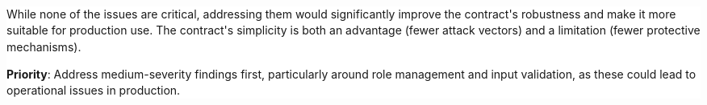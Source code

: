 While none of the issues are critical, addressing them would significantly improve the contract's robustness and make it more suitable for production use. The contract's simplicity is both an advantage (fewer attack vectors) and a limitation (fewer protective mechanisms).

**Priority**: Address medium-severity findings first, particularly around role management and input validation, as these could lead to operational issues in production.